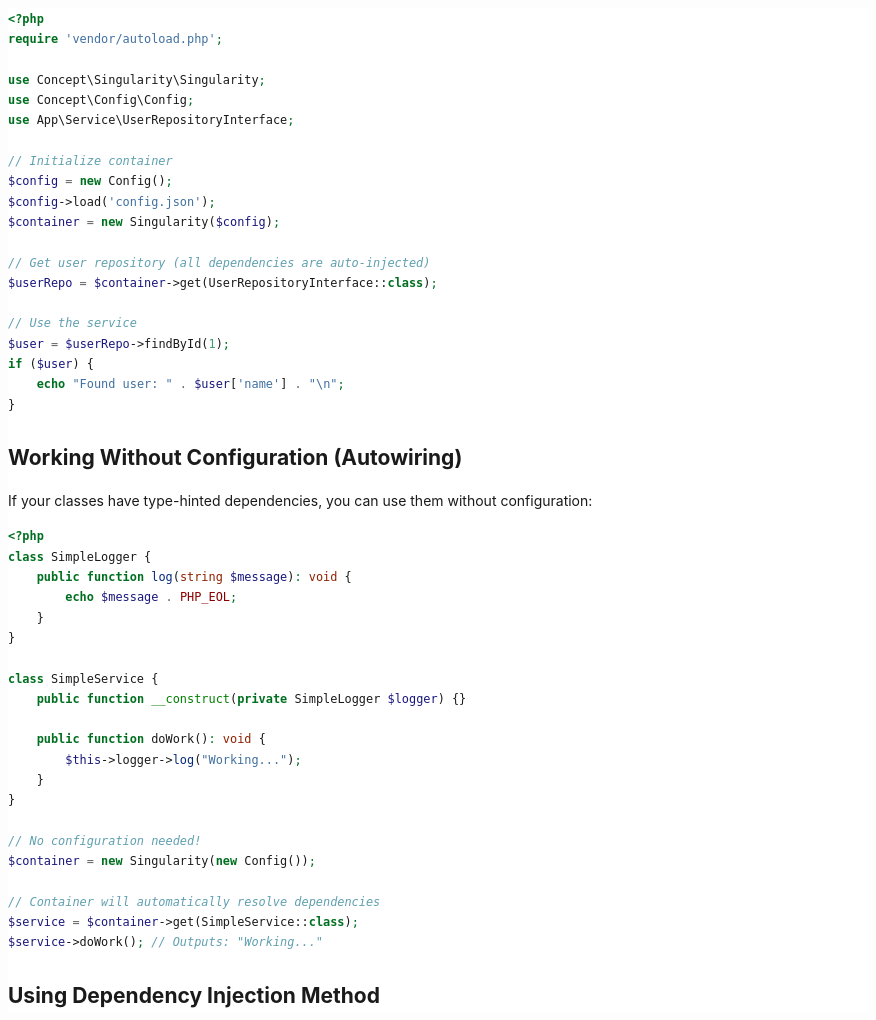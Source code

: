 ```php
<?php
require 'vendor/autoload.php';

use Concept\Singularity\Singularity;
use Concept\Config\Config;
use App\Service\UserRepositoryInterface;

// Initialize container
$config = new Config();
$config->load('config.json');
$container = new Singularity($config);

// Get user repository (all dependencies are auto-injected)
$userRepo = $container->get(UserRepositoryInterface::class);

// Use the service
$user = $userRepo->findById(1);
if ($user) {
    echo "Found user: " . $user['name'] . "\n";
}
```

## Working Without Configuration (Autowiring)

If your classes have type-hinted dependencies, you can use them without configuration:

```php
<?php
class SimpleLogger {
    public function log(string $message): void {
        echo $message . PHP_EOL;
    }
}

class SimpleService {
    public function __construct(private SimpleLogger $logger) {}
    
    public function doWork(): void {
        $this->logger->log("Working...");
    }
}

// No configuration needed!
$container = new Singularity(new Config());

// Container will automatically resolve dependencies
$service = $container->get(SimpleService::class);
$service->doWork(); // Outputs: "Working..."
```

## Using Dependency Injection Method
